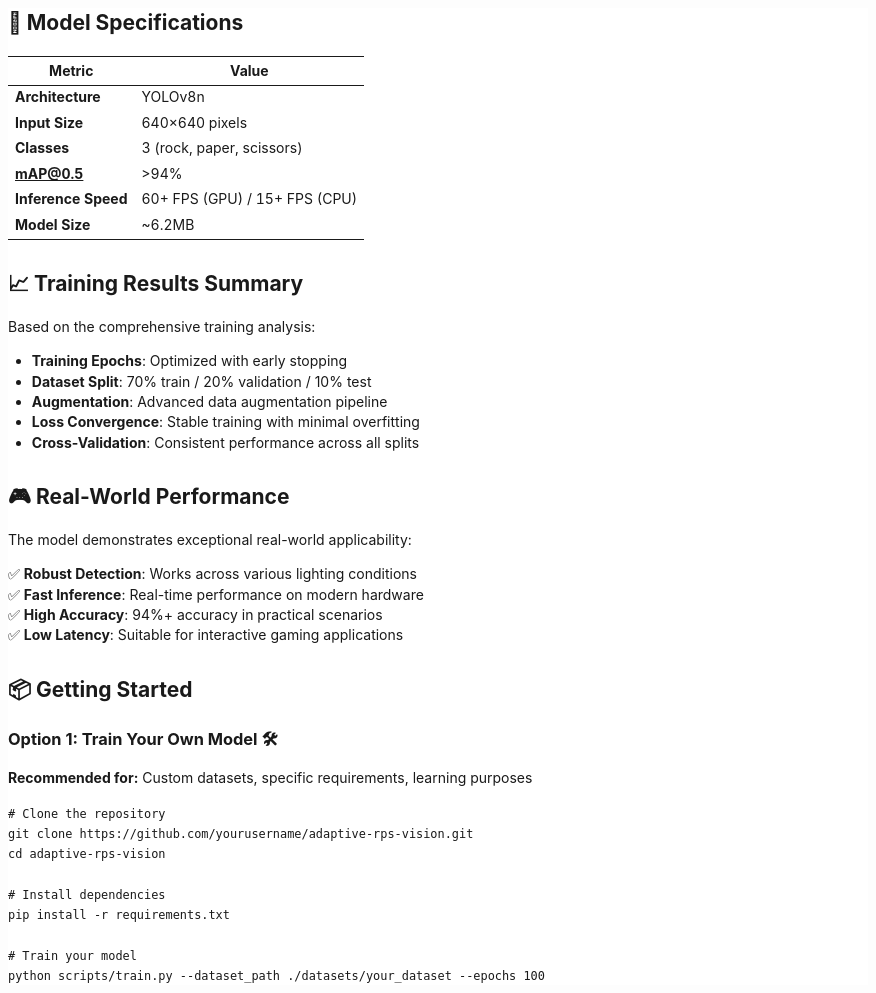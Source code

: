 ## 🚀 Model Specifications

| Metric | Value |
|--------|-------|
| **Architecture** | YOLOv8n |
| **Input Size** | 640×640 pixels |
| **Classes** | 3 (rock, paper, scissors) |
| **mAP@0.5** | >94% |
| **Inference Speed** | 60+ FPS (GPU) / 15+ FPS (CPU) |
| **Model Size** | ~6.2MB |

## 📈 Training Results Summary

Based on the comprehensive training analysis:

- **Training Epochs**: Optimized with early stopping
- **Dataset Split**: 70% train / 20% validation / 10% test
- **Augmentation**: Advanced data augmentation pipeline
- **Loss Convergence**: Stable training with minimal overfitting
- **Cross-Validation**: Consistent performance across all splits

## 🎮 Real-World Performance

The model demonstrates exceptional real-world applicability:

✅ **Robust Detection**: Works across various lighting conditions  
✅ **Fast Inference**: Real-time performance on modern hardware  
✅ **High Accuracy**: 94%+ accuracy in practical scenarios  
✅ **Low Latency**: Suitable for interactive gaming applications  

## 📦 Getting Started

### Option 1: Train Your Own Model 🛠️

**Recommended for:** Custom datasets, specific requirements, learning purposes

```
# Clone the repository
git clone https://github.com/yourusername/adaptive-rps-vision.git
cd adaptive-rps-vision

# Install dependencies  
pip install -r requirements.txt

# Train your model
python scripts/train.py --dataset_path ./datasets/your_dataset --epochs 100
```
